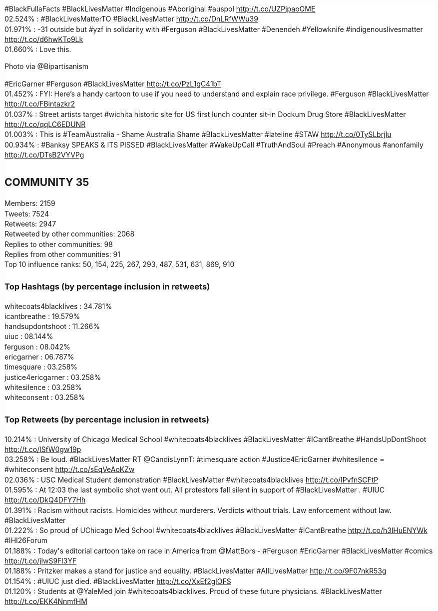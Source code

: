 #BlackFullaFacts #BlackLivesMatter #Indigenous #Aboriginal #auspol http://t.co/UZPjpaoOME  
02.524% : #BlackLivesMatterTO #BlackLivesMatter http://t.co/DnLRfWWu39  
01.971% : -31 outside but #yzf in solidarity with #Ferguson #BlackLivesMatter #Denendeh #Yellowknife #indigenouslivesmatter http://t.co/d6hwKTo9Lk  
01.660% : Love this.

Photo via @Bipartisanism 

#EricGarner #Ferguson #BlackLivesMatter http://t.co/PzL1gC41bT  
01.452% : FYI: Here’s a handy cartoon to use if you need to understand and explain race privilege. #Ferguson #BlackLivesMatter http://t.co/FBintazkr2  
01.037% : Street artists target #wichita historic site for US first lunch counter sit-in Dockum Drug Store #BlackLivesMatter http://t.co/qqLC6EDUNR  
01.003% : This is #TeamAustralia - Shame Australia Shame  #BlackLivesMatter #lateline #STAW http://t.co/0TySLbrjIu  
00.934% : #Banksy SPEAKS &amp; ITS PISSED #BlackLivesMatter #WakeUpCall #TruthAndSoul #Preach #Anonymous #anonfamily http://t.co/DTsB2VYVPg  


## COMMUNITY 35

Members: 2159  
Tweets: 7524  
Retweets: 2947  
Retweeted by other communities: 2068  
Replies to other communities: 98  
Replies from other communities: 91  
Top 10 influence ranks: 50, 154, 225, 267, 293, 487, 531, 631, 869, 910  

### Top Hashtags (by percentage inclusion in retweets)
whitecoats4blacklives : 34.781%  
icantbreathe : 19.579%  
handsupdontshoot : 11.266%  
uiuc : 08.144%  
ferguson : 08.042%  
ericgarner : 06.787%  
timesquare : 03.258%  
justice4ericgarner : 03.258%  
whitesilence : 03.258%  
whiteconsent : 03.258%  

### Top Retweets (by percentage inclusion in retweets)
10.214% : University of Chicago Medical School #whitecoats4blacklives #BlackLivesMatter #ICantBreathe #HandsUpDontShoot http://t.co/lSfW0gw19p  
03.258% : Be loud. #BlackLivesMatter RT @CandisLynnT: #timesquare action #Justice4EricGarner #whitesilence = #whiteconsent http://t.co/sEqVeAoKZw  
02.036% : USC Medical Student demonstration #BlackLivesMatter #whitecoats4blacklives http://t.co/IPvfnSCFtP  
01.595% : At 12:03 the last symbolic shot went out. All protestors fall silent in support of #BlackLivesMatter . #UIUC http://t.co/DkQ4DFY7Hh  
01.391% : Racism without racists. 
Homicides without murderers. 
Verdicts without trials. 
Law enforcement without law. 
#BlackLivesMatter  
01.222% : So proud of UChicago Med School #whitecoats4blacklives #BlackLivesMatter #ICantBreathe  http://t.co/h3lHuENYWk #IHI26Forum  
01.188% : Today's editorial cartoon take on race in America from @MattBors - #Ferguson #EricGarner #BlackLivesMatter #comics http://t.co/jlwS9Fl3YF  
01.188% : Pritzker makes a stand for justice and equality. #BlackLivesMatter #AllLivesMatter http://t.co/9F07nkR53g  
01.154% : #UIUC just died. #BlackLivesMatter http://t.co/XxEf2glOFS  
01.120% : Students at @YaleMed join #whitecoats4blacklives. Proud of these future physicians. #BlackLivesMatter http://t.co/EKK4NnmfHM  

